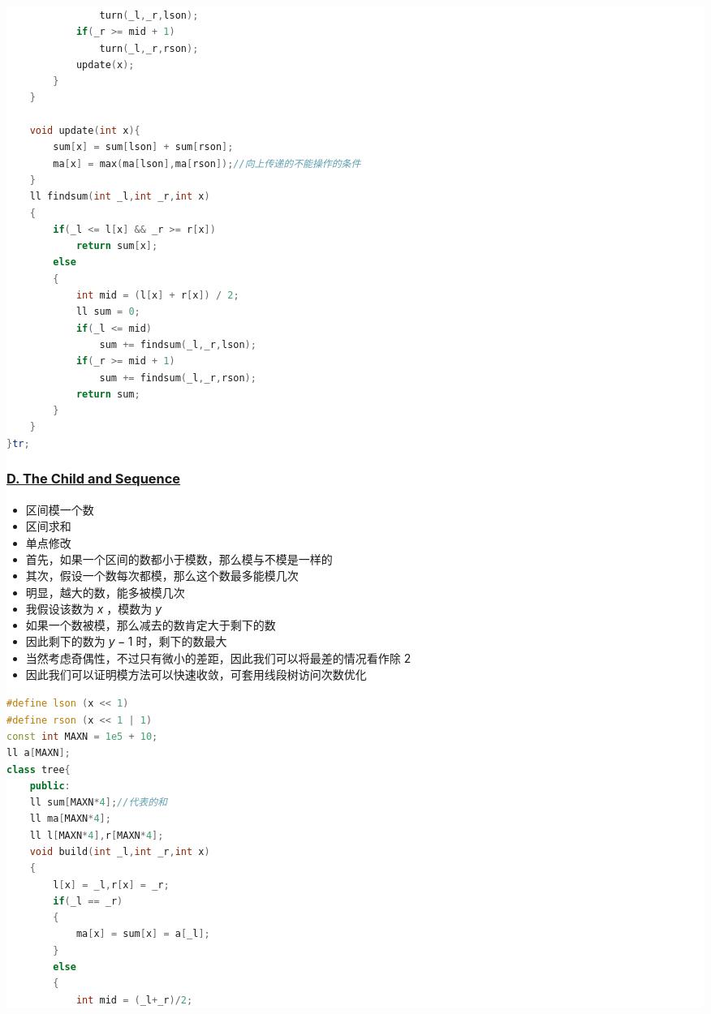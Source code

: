 ```cpp
				turn(_l,_r,lson);
			if(_r >= mid + 1)
				turn(_l,_r,rson);
			update(x);
		}
	}

	void update(int x){
		sum[x] = sum[lson] + sum[rson];
		ma[x] = max(ma[lson],ma[rson]);//向上传递的不能操作的条件
	}
	ll findsum(int _l,int _r,int x)
	{
		if(_l <= l[x] && _r >= r[x])
			return sum[x];
		else
		{
			int mid = (l[x] + r[x]) / 2;
			ll sum = 0;
			if(_l <= mid)
				sum += findsum(_l,_r,lson);
			if(_r >= mid + 1)
				sum += findsum(_l,_r,rson);
			return sum;
		}
	}
}tr;
```

### [D. The Child and Sequence](https://codeforces.com/problemset/problem/438/D)

* 区间模一个数
* 区间求和
* 单点修改
* 首先，如果一个区间的数都小于模数，那么模与不模是一样的
* 其次，假设一个数每次都模，那么这个数最多能模几次
* 明显，越大的数，能多被模几次
* 我假设该数为 $x$ ，模数为 $y$
* 如果一个数被模，那么减去的数肯定大于剩下的数
* 因此剩下的数为 $y-1$ 时，剩下的数最大
* 当然考虑奇偶性，不过只有微小的差距，因此我们可以将最差的情况看作除 $2$
* 因此我们可以证明模方法可以快速收敛，可套用线段树访问次数优化

```cpp
#define lson (x << 1)
#define rson (x << 1 | 1)
const int MAXN = 1e5 + 10;
ll a[MAXN];
class tree{
	public:
	ll sum[MAXN*4];//代表的和
	ll ma[MAXN*4];
	ll l[MAXN*4],r[MAXN*4];
	void build(int _l,int _r,int x)
	{
		l[x] = _l,r[x] = _r;
		if(_l == _r)
		{
			ma[x] = sum[x] = a[_l];
		}
		else
		{
			int mid = (_l+_r)/2;
```